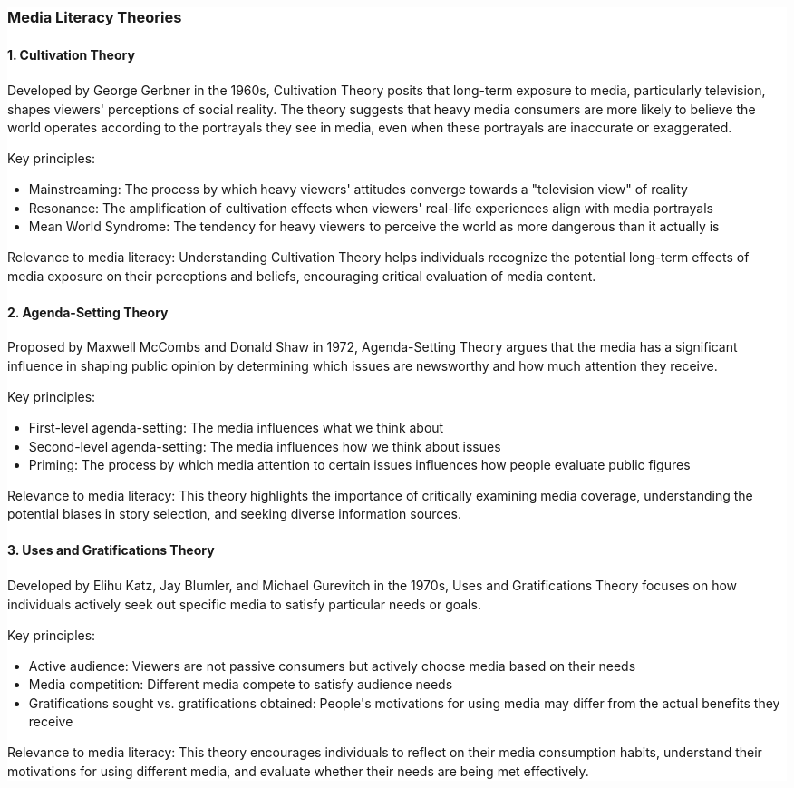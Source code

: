 ### Media Literacy Theories

#### 1. Cultivation Theory

<theory id="cultivation_theory">
Developed by George Gerbner in the 1960s, Cultivation Theory posits that long-term exposure to media, particularly television, shapes viewers' perceptions of social reality. The theory suggests that heavy media consumers are more likely to believe the world operates according to the portrayals they see in media, even when these portrayals are inaccurate or exaggerated.

Key principles:
- Mainstreaming: The process by which heavy viewers' attitudes converge towards a "television view" of reality
- Resonance: The amplification of cultivation effects when viewers' real-life experiences align with media portrayals
- Mean World Syndrome: The tendency for heavy viewers to perceive the world as more dangerous than it actually is

Relevance to media literacy: Understanding Cultivation Theory helps individuals recognize the potential long-term effects of media exposure on their perceptions and beliefs, encouraging critical evaluation of media content.
</theory>

#### 2. Agenda-Setting Theory

<theory id="agenda_setting_theory">
Proposed by Maxwell McCombs and Donald Shaw in 1972, Agenda-Setting Theory argues that the media has a significant influence in shaping public opinion by determining which issues are newsworthy and how much attention they receive.

Key principles:
- First-level agenda-setting: The media influences what we think about
- Second-level agenda-setting: The media influences how we think about issues
- Priming: The process by which media attention to certain issues influences how people evaluate public figures

Relevance to media literacy: This theory highlights the importance of critically examining media coverage, understanding the potential biases in story selection, and seeking diverse information sources.
</theory>

#### 3. Uses and Gratifications Theory

<theory id="uses_and_gratifications_theory">
Developed by Elihu Katz, Jay Blumler, and Michael Gurevitch in the 1970s, Uses and Gratifications Theory focuses on how individuals actively seek out specific media to satisfy particular needs or goals.

Key principles:
- Active audience: Viewers are not passive consumers but actively choose media based on their needs
- Media competition: Different media compete to satisfy audience needs
- Gratifications sought vs. gratifications obtained: People's motivations for using media may differ from the actual benefits they receive

Relevance to media literacy: This theory encourages individuals to reflect on their media consumption habits, understand their motivations for using different media, and evaluate whether their needs are being met effectively.
</theory>
